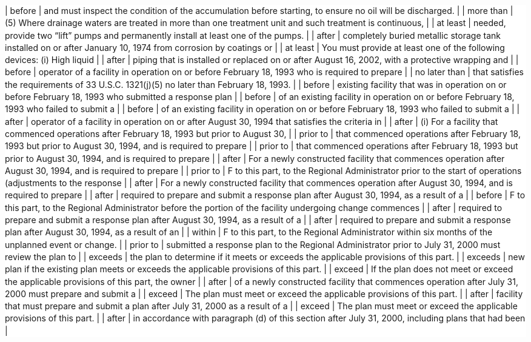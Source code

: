 | before                   | and must inspect the condition of the accumulation before  starting, to ensure no oil will be discharged.                                                   |
| more than                | (5) Where drainage waters are treated in  more than one treatment unit and such treatment is continuous,                                                    |
| at least                 | needed, provide two &#8220;lift&#8221; pumps and permanently install at least  one of the pumps.                                                            |
| after                    | completely buried metallic storage tank installed on or after January 10, 1974 from corrosion by coatings or                                                |
| at least                 | You must provide  at least one of the following devices: (i) High liquid                                                                                    |
| after                    | piping that is installed or replaced on or after August 16, 2002, with a protective wrapping and                                                            |
| before                   | operator of a facility in operation on or before February 18, 1993 who is required to prepare                                                               |
| no later than            | that satisfies the requirements of 33 U.S.C. 1321(j)(5) no later than  February 18, 1993.                                                                   |
| before                   | existing facility that was in operation on or before February 18, 1993 who submitted a response plan                                                        |
| before                   | of an existing facility in operation on or before February 18, 1993 who failed to submit a                                                                  |
| before                   | of an existing facility in operation on or before February 18, 1993 who failed to submit a                                                                  |
| after                    | operator of a facility in operation on or after August 30, 1994 that satisfies the criteria in                                                              |
| after                    | (i) For a facility that commenced operations  after February 18, 1993 but prior to August 30,                                                               |
| prior to                 | that commenced operations after February 18, 1993 but prior to August 30, 1994, and is required to prepare                                                  |
| prior to                 | that commenced operations after February 18, 1993 but prior to August 30, 1994, and is required to prepare                                                  |
| after                    | For a newly constructed facility that commences operation after August 30, 1994, and is required to prepare                                                 |
| prior to                 | F to this part, to the Regional Administrator prior to the start of operations (adjustments to the response                                                 |
| after                    | For a newly constructed facility that commences operation after August 30, 1994, and is required to prepare                                                 |
| after                    | required to prepare and submit a response plan after August 30, 1994, as a result of a                                                                      |
| before                   | F to this part, to the Regional Administrator before the portion of the facility undergoing change commences                                                |
| after                    | required to prepare and submit a response plan after August 30, 1994, as a result of a                                                                      |
| after                    | required to prepare and submit a response plan after August 30, 1994, as a result of an                                                                     |
| within                   | F to this part, to the Regional Administrator within  six months of the unplanned event or change.                                                          |
| prior to                 | submitted a response plan to the Regional Administrator prior to July 31, 2000 must review the plan to                                                      |
| exceeds                  | the plan to determine if it meets or exceeds  the applicable provisions of this part.                                                                       |
| exceeds                  | new plan if the existing plan meets or exceeds  the applicable provisions of this part.                                                                     |
| exceed                   | If the plan does not meet or  exceed the applicable provisions of this part, the owner                                                                      |
| after                    | of a newly constructed facility that commences operation after July 31, 2000 must prepare and submit a                                                      |
| exceed                   | The plan must meet or  exceed  the applicable provisions of this part.                                                                                      |
| after                    | facility that must prepare and submit a plan after July 31, 2000 as a result of a                                                                           |
| exceed                   | The plan must meet or  exceed  the applicable provisions of this part.                                                                                      |
| after                    | in accordance with paragraph (d) of this section after July 31, 2000, including plans that had been                                                         |